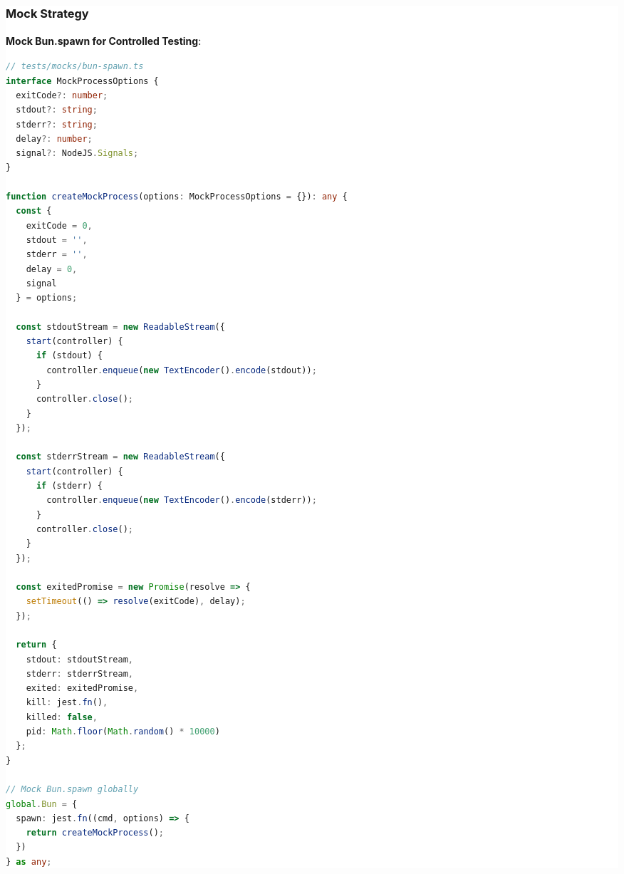 
### Mock Strategy

**Mock Bun.spawn for Controlled Testing**:

```typescript
// tests/mocks/bun-spawn.ts
interface MockProcessOptions {
  exitCode?: number;
  stdout?: string;
  stderr?: string;
  delay?: number;
  signal?: NodeJS.Signals;
}

function createMockProcess(options: MockProcessOptions = {}): any {
  const {
    exitCode = 0,
    stdout = '',
    stderr = '',
    delay = 0,
    signal
  } = options;
  
  const stdoutStream = new ReadableStream({
    start(controller) {
      if (stdout) {
        controller.enqueue(new TextEncoder().encode(stdout));
      }
      controller.close();
    }
  });
  
  const stderrStream = new ReadableStream({
    start(controller) {
      if (stderr) {
        controller.enqueue(new TextEncoder().encode(stderr));
      }
      controller.close();
    }
  });
  
  const exitedPromise = new Promise(resolve => {
    setTimeout(() => resolve(exitCode), delay);
  });
  
  return {
    stdout: stdoutStream,
    stderr: stderrStream,
    exited: exitedPromise,
    kill: jest.fn(),
    killed: false,
    pid: Math.floor(Math.random() * 10000)
  };
}

// Mock Bun.spawn globally
global.Bun = {
  spawn: jest.fn((cmd, options) => {
    return createMockProcess();
  })
} as any;
```
